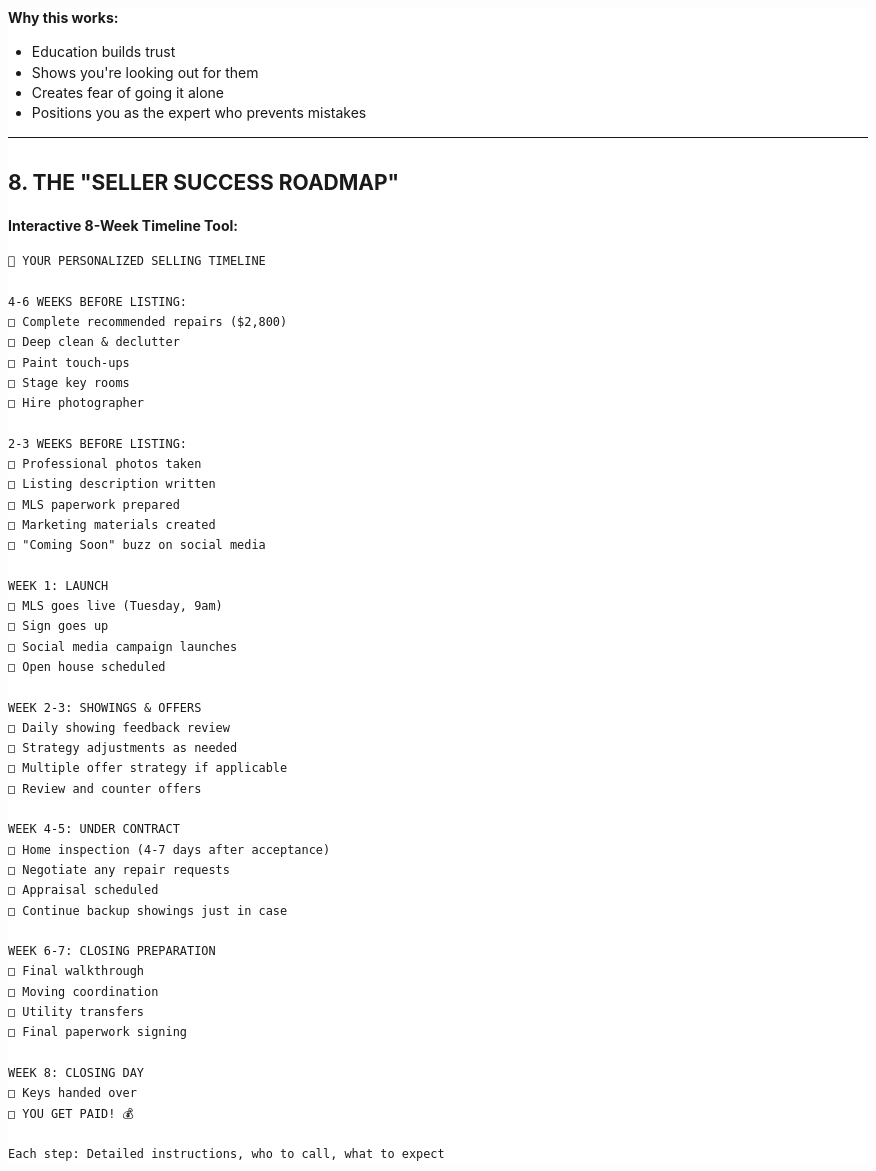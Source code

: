 **Why this works:**
- Education builds trust
- Shows you're looking out for them
- Creates fear of going it alone
- Positions you as the expert who prevents mistakes

---

## 8. THE "SELLER SUCCESS ROADMAP"

**Interactive 8-Week Timeline Tool:**

```
📅 YOUR PERSONALIZED SELLING TIMELINE

4-6 WEEKS BEFORE LISTING:
□ Complete recommended repairs ($2,800)
□ Deep clean & declutter
□ Paint touch-ups
□ Stage key rooms
□ Hire photographer

2-3 WEEKS BEFORE LISTING:
□ Professional photos taken
□ Listing description written
□ MLS paperwork prepared
□ Marketing materials created
□ "Coming Soon" buzz on social media

WEEK 1: LAUNCH
□ MLS goes live (Tuesday, 9am)
□ Sign goes up
□ Social media campaign launches
□ Open house scheduled

WEEK 2-3: SHOWINGS & OFFERS
□ Daily showing feedback review
□ Strategy adjustments as needed
□ Multiple offer strategy if applicable
□ Review and counter offers

WEEK 4-5: UNDER CONTRACT
□ Home inspection (4-7 days after acceptance)
□ Negotiate any repair requests
□ Appraisal scheduled
□ Continue backup showings just in case

WEEK 6-7: CLOSING PREPARATION
□ Final walkthrough
□ Moving coordination
□ Utility transfers
□ Final paperwork signing

WEEK 8: CLOSING DAY
□ Keys handed over
□ YOU GET PAID! 💰

Each step: Detailed instructions, who to call, what to expect
```
